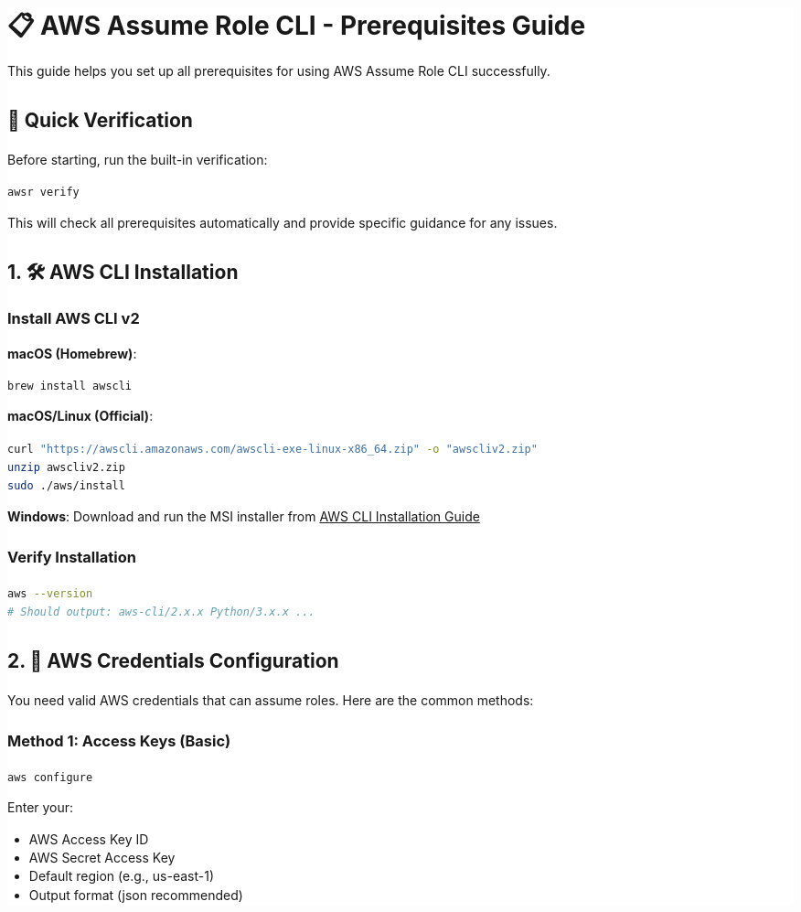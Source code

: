 # 📋 AWS Assume Role CLI - Prerequisites Guide

This guide helps you set up all prerequisites for using AWS Assume Role CLI successfully.

## 🎯 Quick Verification

Before starting, run the built-in verification:
```bash
awsr verify
```

This will check all prerequisites automatically and provide specific guidance for any issues.

## 1. 🛠️ AWS CLI Installation

### Install AWS CLI v2

**macOS (Homebrew)**:
```bash
brew install awscli
```

**macOS/Linux (Official)**:
```bash
curl "https://awscli.amazonaws.com/awscli-exe-linux-x86_64.zip" -o "awscliv2.zip"
unzip awscliv2.zip
sudo ./aws/install
```

**Windows**:
Download and run the MSI installer from [AWS CLI Installation Guide](https://docs.aws.amazon.com/cli/latest/userguide/getting-started-install.html)

### Verify Installation
```bash
aws --version
# Should output: aws-cli/2.x.x Python/3.x.x ...
```

## 2. 🔐 AWS Credentials Configuration

You need valid AWS credentials that can assume roles. Here are the common methods:

### Method 1: Access Keys (Basic)
```bash
aws configure
```
Enter your:
- AWS Access Key ID
- AWS Secret Access Key  
- Default region (e.g., us-east-1)
- Output format (json recommended)
